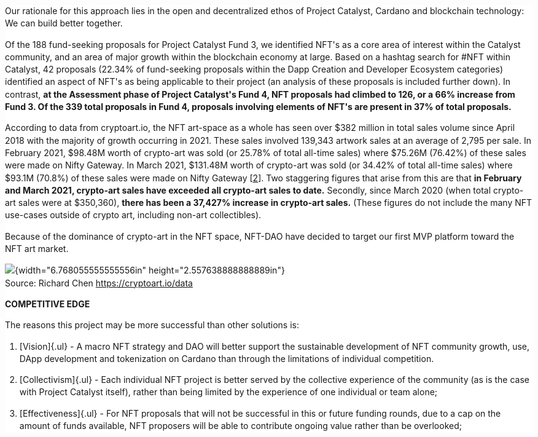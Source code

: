 Our rationale for this approach lies in the open and decentralized ethos
of Project Catalyst, Cardano and blockchain technology: We can build
better together.

Of the 188 fund-seeking proposals for Project Catalyst Fund 3, we
identified NFT\'s as a core area of interest within the Catalyst
community, and an area of major growth within the blockchain economy at
large. Based on a hashtag search for \#NFT within Catalyst, 42 proposals
(22.34% of fund-seeking proposals within the Dapp Creation and Developer
Ecosystem categories) identified an aspect of NFT\'s as being applicable
to their project (an analysis of these proposals is included further
down). In contrast, **at the Assessment phase of Project Catalyst's Fund
4, NFT proposals had climbed to 126, or a 66% increase from Fund 3. Of
the 339 total proposals in Fund 4, proposals involving elements of NFT's
are present in 37% of total proposals.**

According to data from cryptoart.io, the NFT art-space as a whole has
seen over \$382 million in total sales volume since April 2018 with the
majority of growth occurring in 2021. These sales involved 139,343
artwork sales at an average of 2,795 per sale. In February 2021,
\$98.48M worth of crypto-art was sold (or 25.78% of total all-time
sales) where \$75.26M (76.42%) of these sales were made on Nifty
Gateway. In March 2021, \$131.48M worth of crypto-art was sold (or
34.42% of total all-time sales) where \$93.1M (70.8%) of these sales
were made on Nifty Gateway \[[2](#Sources)\]. Two staggering figures
that arise from this are that **in February and March 2021, crypto-art
sales have exceeded all crypto-art sales to date.** Secondly, since
March 2020 (when total crypto-art sales were at \$350,360), **there has
been a 37,427% increase in crypto-art sales.** (These figures do not
include the many NFT use-cases outside of crypto art, including non-art
collectibles).

Because of the dominance of crypto-art in the NFT space, NFT-DAO have
decided to target our first MVP platform toward the NFT art market.

![](media/image1.jpg){width="6.768055555555556in"
height="2.557638888888889in"}\
Source: Richard Chen <https://cryptoart.io/data>

**COMPETITIVE EDGE**

The reasons this project may be more successful than other solutions is:

1.  [Vision]{.ul} - A macro NFT strategy and DAO will better support the
    sustainable development of NFT community growth, use, DApp
    development and tokenization on Cardano than through the limitations
    of individual competition.

2.  [Collectivism]{.ul} - Each individual NFT project is better served
    by the collective experience of the community (as is the case with
    Project Catalyst itself), rather than being limited by the
    experience of one individual or team alone;

3.  [Effectiveness]{.ul} - For NFT proposals that will not be successful
    in this or future funding rounds, due to a cap on the amount of
    funds available, NFT proposers will be able to contribute ongoing
    value rather than be overlooked;
